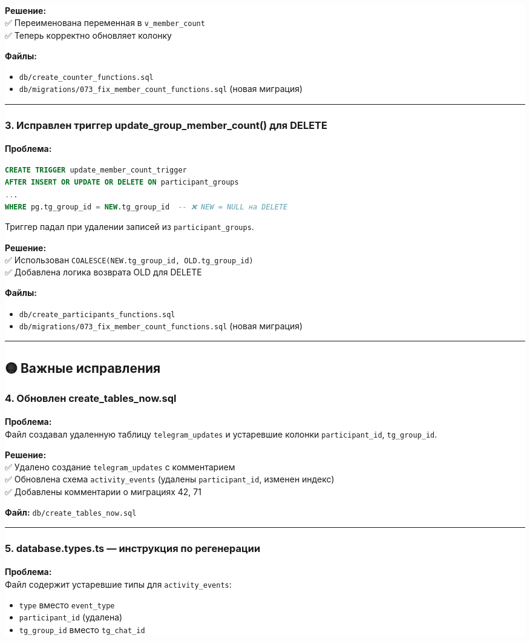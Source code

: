 **Решение:**  
✅ Переименована переменная в `v_member_count`  
✅ Теперь корректно обновляет колонку

**Файлы:**
- `db/create_counter_functions.sql`
- `db/migrations/073_fix_member_count_functions.sql` (новая миграция)

---

### 3. Исправлен триггер update_group_member_count() для DELETE

**Проблема:**  
```sql
CREATE TRIGGER update_member_count_trigger
AFTER INSERT OR UPDATE OR DELETE ON participant_groups
...
WHERE pg.tg_group_id = NEW.tg_group_id  -- ❌ NEW = NULL на DELETE
```

Триггер падал при удалении записей из `participant_groups`.

**Решение:**  
✅ Использован `COALESCE(NEW.tg_group_id, OLD.tg_group_id)`  
✅ Добавлена логика возврата OLD для DELETE

**Файлы:**
- `db/create_participants_functions.sql`
- `db/migrations/073_fix_member_count_functions.sql` (новая миграция)

---

## 🟡 Важные исправления

### 4. Обновлен create_tables_now.sql

**Проблема:**  
Файл создавал удаленную таблицу `telegram_updates` и устаревшие колонки `participant_id`, `tg_group_id`.

**Решение:**  
✅ Удалено создание `telegram_updates` с комментарием  
✅ Обновлена схема `activity_events` (удалены `participant_id`, изменен индекс)  
✅ Добавлены комментарии о миграциях 42, 71

**Файл:** `db/create_tables_now.sql`

---

### 5. database.types.ts — инструкция по регенерации

**Проблема:**  
Файл содержит устаревшие типы для `activity_events`:
- `type` вместо `event_type`
- `participant_id` (удалена)
- `tg_group_id` вместо `tg_chat_id`
